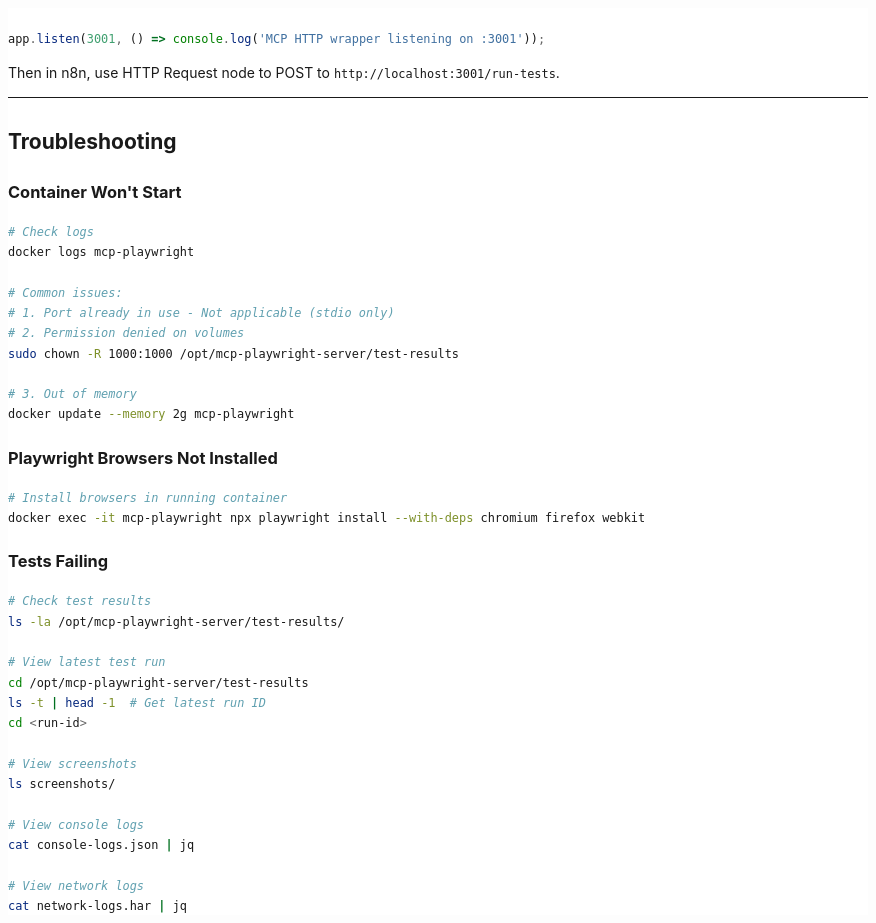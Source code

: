 ```javascript

app.listen(3001, () => console.log('MCP HTTP wrapper listening on :3001'));
```

Then in n8n, use HTTP Request node to POST to `http://localhost:3001/run-tests`.

---

## Troubleshooting

### Container Won't Start

```bash
# Check logs
docker logs mcp-playwright

# Common issues:
# 1. Port already in use - Not applicable (stdio only)
# 2. Permission denied on volumes
sudo chown -R 1000:1000 /opt/mcp-playwright-server/test-results

# 3. Out of memory
docker update --memory 2g mcp-playwright
```

### Playwright Browsers Not Installed

```bash
# Install browsers in running container
docker exec -it mcp-playwright npx playwright install --with-deps chromium firefox webkit
```

### Tests Failing

```bash
# Check test results
ls -la /opt/mcp-playwright-server/test-results/

# View latest test run
cd /opt/mcp-playwright-server/test-results
ls -t | head -1  # Get latest run ID
cd <run-id>

# View screenshots
ls screenshots/

# View console logs
cat console-logs.json | jq

# View network logs
cat network-logs.har | jq
```
